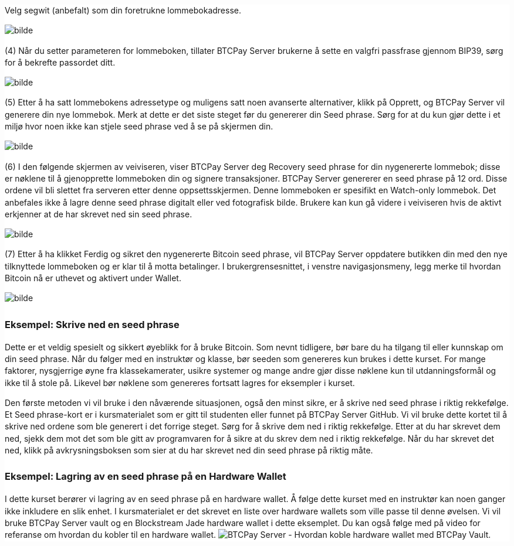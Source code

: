 Velg segwit (anbefalt) som din foretrukne lommebokadresse.

![bilde](assets/en/26.webp)

(4) Når du setter parameteren for lommeboken, tillater BTCPay Server brukerne å sette en valgfri passfrase gjennom BIP39, sørg for å bekrefte passordet ditt.

![bilde](assets/en/27.webp)

(5) Etter å ha satt lommebokens adressetype og muligens satt noen avanserte alternativer, klikk på Opprett, og BTCPay Server vil generere din nye lommebok. Merk at dette er det siste steget før du genererer din Seed phrase. Sørg for at du kun gjør dette i et miljø hvor noen ikke kan stjele seed phrase ved å se på skjermen din.

![bilde](assets/en/28.webp)

(6) I den følgende skjermen av veiviseren, viser BTCPay Server deg Recovery seed phrase for din nygenererte lommebok; disse er nøklene til å gjenopprette lommeboken din og signere transaksjoner. BTCPay Server genererer en seed phrase på 12 ord. Disse ordene vil bli slettet fra serveren etter denne oppsettsskjermen. Denne lommeboken er spesifikt en Watch-only lommebok. Det anbefales ikke å lagre denne seed phrase digitalt eller ved fotografisk bilde. Brukere kan kun gå videre i veiviseren hvis de aktivt erkjenner at de har skrevet ned sin seed phrase.

![bilde](assets/en/29.webp)

(7) Etter å ha klikket Ferdig og sikret den nygenererte Bitcoin seed phrase, vil BTCPay Server oppdatere butikken din med den nye tilknyttede lommeboken og er klar til å motta betalinger. I brukergrensesnittet, i venstre navigasjonsmeny, legg merke til hvordan Bitcoin nå er uthevet og aktivert under Wallet.

![bilde](assets/en/30.webp)

### Eksempel: Skrive ned en seed phrase

Dette er et veldig spesielt og sikkert øyeblikk for å bruke Bitcoin. Som nevnt tidligere, bør bare du ha tilgang til eller kunnskap om din seed phrase. Når du følger med en instruktør og klasse, bør seeden som genereres kun brukes i dette kurset. For mange faktorer, nysgjerrige øyne fra klassekamerater, usikre systemer og mange andre gjør disse nøklene kun til utdanningsformål og ikke til å stole på. Likevel bør nøklene som genereres fortsatt lagres for eksempler i kurset.

Den første metoden vi vil bruke i den nåværende situasjonen, også den minst sikre, er å skrive ned seed phrase i riktig rekkefølge. Et Seed phrase-kort er i kursmaterialet som er gitt til studenten eller funnet på BTCPay Server GitHub. Vi vil bruke dette kortet til å skrive ned ordene som ble generert i det forrige steget. Sørg for å skrive dem ned i riktig rekkefølge. Etter at du har skrevet dem ned, sjekk dem mot det som ble gitt av programvaren for å sikre at du skrev dem ned i riktig rekkefølge. Når du har skrevet det ned, klikk på avkrysningsboksen som sier at du har skrevet ned din seed phrase på riktig måte.

### Eksempel: Lagring av en seed phrase på en Hardware Wallet

I dette kurset berører vi lagring av en seed phrase på en hardware wallet. Å følge dette kurset med en instruktør kan noen ganger ikke inkludere en slik enhet. I kursmaterialet er det skrevet en liste over hardware wallets som ville passe til denne øvelsen.
Vi vil bruke BTCPay Server vault og en Blockstream Jade hardware wallet i dette eksemplet.
Du kan også følge med på video for referanse om hvordan du kobler til en hardware wallet.
![BTCPay Server - Hvordan koble hardware wallet med BTCPay Vault.](https://youtu.be/s4qbGxef43A)
